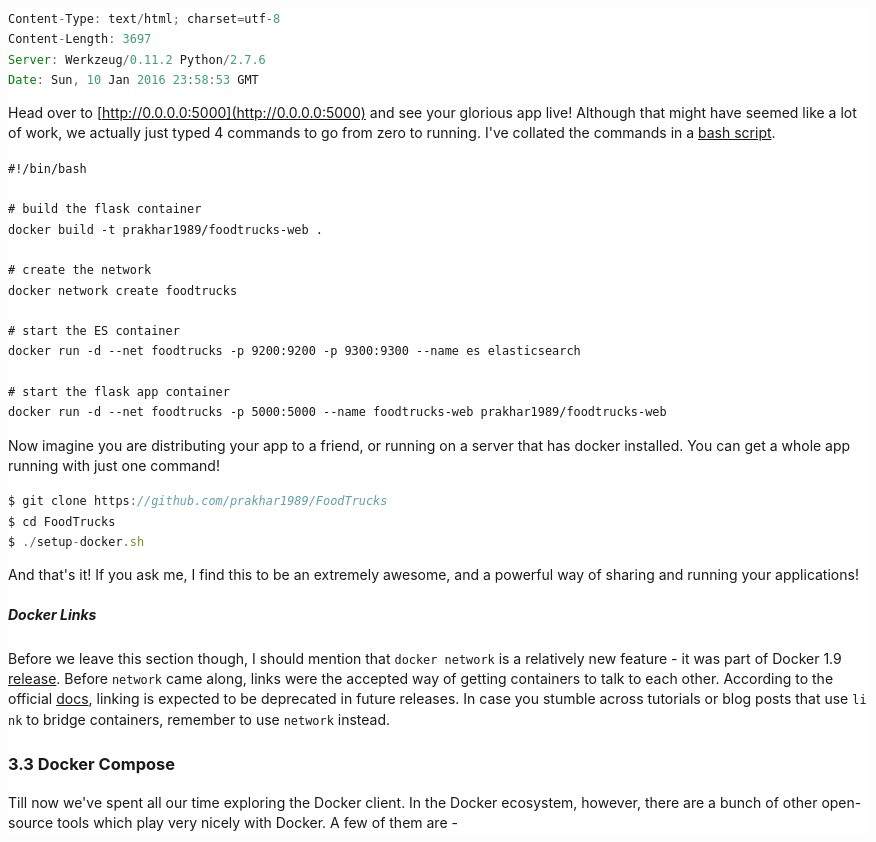 ```javascript
Content-Type: text/html; charset=utf-8
Content-Length: 3697
Server: Werkzeug/0.11.2 Python/2.7.6
Date: Sun, 10 Jan 2016 23:58:53 GMT
```

Head over to [http://0.0.0.0:5000](http://0.0.0.0:5000) and see your glorious app live! Although that might have seemed like a lot of work, we actually just typed 4 commands to go from zero to running. I've collated the commands in a [bash script](https://github.com/prakhar1989/FoodTrucks/blob/master/setup-docker.sh).
```
#!/bin/bash

# build the flask container
docker build -t prakhar1989/foodtrucks-web .

# create the network
docker network create foodtrucks

# start the ES container
docker run -d --net foodtrucks -p 9200:9200 -p 9300:9300 --name es elasticsearch

# start the flask app container
docker run -d --net foodtrucks -p 5000:5000 --name foodtrucks-web prakhar1989/foodtrucks-web
```

Now imagine you are distributing your app to a friend, or running on a server that has docker installed. You can get a whole app running with just one command!

```javascript
$ git clone https://github.com/prakhar1989/FoodTrucks
$ cd FoodTrucks
$ ./setup-docker.sh
```
And that's it! If you ask me, I find this to be an extremely awesome, and a powerful way of sharing and running your applications!

<a id="docker-links"></a>
##### Docker Links

Before we leave this section though, I should mention that `docker network` is a relatively new feature - it was part of Docker 1.9 [release](https://blog.docker.com/2015/11/docker-1-9-production-ready-swarm-multi-host-networking/). Before `network` came along, links were the accepted way of getting containers to talk to each other. According to the official [docs](https://docs.docker.com/engine/userguide/networking/default_network/dockerlinks/), linking is expected to be deprecated in future releases. In case you stumble across tutorials or blog posts that use `link` to bridge containers, remember to use `network` instead.


<a id="docker-compose"></a>
### 3.3 Docker Compose

Till now we've spent all our time exploring the Docker client. In the Docker ecosystem, however, there are a bunch of other open-source tools which play very nicely with Docker. A few of them are -
